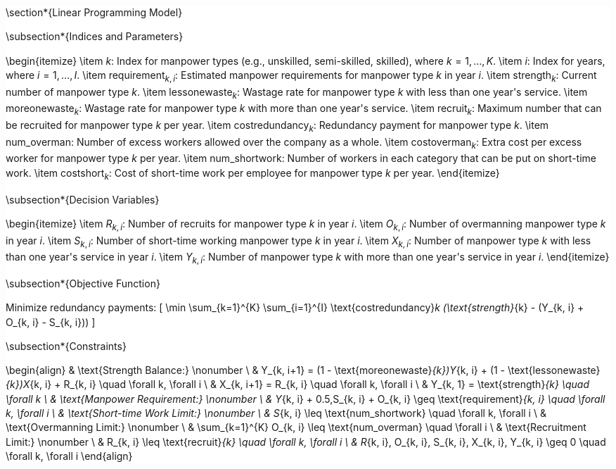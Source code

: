 \section*{Linear Programming Model}

\subsection*{Indices and Parameters}

\begin{itemize}
    \item $k$: Index for manpower types (e.g., unskilled, semi-skilled, skilled), where $k = 1, \dots, K$.
    \item $i$: Index for years, where $i = 1, \dots, I$.
    \item $\text{requirement}_{k, i}$: Estimated manpower requirements for manpower type $k$ in year $i$.
    \item $\text{strength}_{k}$: Current number of manpower type $k$.
    \item $\text{lessonewaste}_{k}$: Wastage rate for manpower type $k$ with less than one year's service.
    \item $\text{moreonewaste}_{k}$: Wastage rate for manpower type $k$ with more than one year's service.
    \item $\text{recruit}_{k}$: Maximum number that can be recruited for manpower type $k$ per year.
    \item $\text{costredundancy}_{k}$: Redundancy payment for manpower type $k$.
    \item $\text{num\_overman}$: Number of excess workers allowed over the company as a whole.
    \item $\text{costoverman}_{k}$: Extra cost per excess worker for manpower type $k$ per year.
    \item $\text{num\_shortwork}$: Number of workers in each category that can be put on short-time work.
    \item $\text{costshort}_{k}$: Cost of short-time work per employee for manpower type $k$ per year.
\end{itemize}

\subsection*{Decision Variables}

\begin{itemize}
    \item $R_{k, i}$: Number of recruits for manpower type $k$ in year $i$.
    \item $O_{k, i}$: Number of overmanning manpower type $k$ in year $i$.
    \item $S_{k, i}$: Number of short-time working manpower type $k$ in year $i$.
    \item $X_{k, i}$: Number of manpower type $k$ with less than one year's service in year $i$.
    \item $Y_{k, i}$: Number of manpower type $k$ with more than one year's service in year $i$.
\end{itemize}

\subsection*{Objective Function}

Minimize redundancy payments:
\[
\min \sum_{k=1}^{K} \sum_{i=1}^{I} \text{costredundancy}_k (\text{strength}_{k} - (Y_{k, i} + O_{k, i} - S_{k, i}))
\]

\subsection*{Constraints}

\begin{align}
& \text{Strength Balance:} \nonumber \\
& Y_{k, i+1} = (1 - \text{moreonewaste}_{k})Y_{k, i} + (1 - \text{lessonewaste}_{k})X_{k, i} + R_{k, i} \quad \forall k, \forall i \\
& X_{k, i+1} = R_{k, i} \quad \forall k, \forall i \\
& Y_{k, 1} = \text{strength}_{k} \quad \forall k \\
& \text{Manpower Requirement:} \nonumber \\
& Y_{k, i} + 0.5\,S_{k, i} + O_{k, i} \geq \text{requirement}_{k, i} \quad \forall k, \forall i \\
& \text{Short-time Work Limit:} \nonumber \\
& S_{k, i} \leq \text{num\_shortwork} \quad \forall k, \forall i \\
& \text{Overmanning Limit:} \nonumber \\
& \sum_{k=1}^{K} O_{k, i} \leq \text{num\_overman} \quad \forall i \\
& \text{Recruitment Limit:} \nonumber \\
& R_{k, i} \leq \text{recruit}_{k} \quad \forall k, \forall i \\
& R_{k, i}, O_{k, i}, S_{k, i}, X_{k, i}, Y_{k, i} \geq 0 \quad \forall k, \forall i
\end{align}
